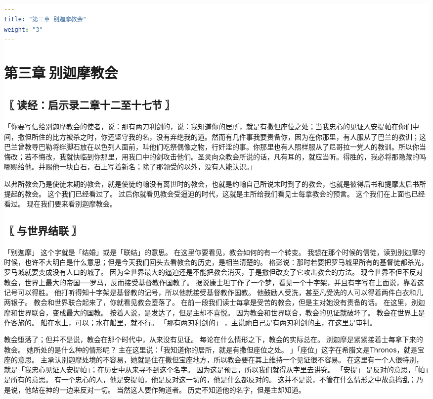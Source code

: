 ```yaml
---
title: "第三章 别迦摩教会"
weight: "3"
---
```


# 第三章 别迦摩教会


## 〖 读经：启示录二章十二至十七节 〗

「你要写信给别迦摩教会的使者，说：那有两刀利剑的，说：我知道你的居所，就是有撒但座位之处；当我忠心的见证人安提帕在你们中间，撒但所住的比方被杀之时，你还坚守我的名，没有弃绝我的道。然而有几件事我要责备你，因为在你那里，有人服从了巴兰的教训；这巴兰曾教导巴勒将绊脚石放在以色列人面前，叫他们吃祭偶像之物，行奸淫的事。你那里也有人照样服从了尼哥拉一党人的教训。所以你当悔改；若不悔改，我就快临到你那里，用我口中的剑攻击他们。圣灵向众教会所说的话，凡有耳的，就应当听。得胜的，我必将那隐藏的吗哪赐给他。并赐他一块白石，石上写着新名；除了那领受的以外，没有人能认识。」

以弗所教会乃是使徒末期的教会，就是使徒约翰没有离世时的教会，也就是约翰自己所说末时到了的教会，也就是彼得后书和提摩太后书所提起的教会。
这个我们已经看过了。
过后你就看见教会受逼迫的时代，这就是主所给我们看见士每拿教会的预言。
这个我们在上面也已经看过。
现在我们要来看别迦摩教会。

## 〖 与世界结联 〗

「别迦摩」
这个字就是「结婚」或是「联结」的意思。
在这里你要看见，教会如何的有一个转变。
我想在那个时候的信徒，读到别迦摩的时候，也许不大明白是什么意思；但是今天我们回头去看教会的历史，是相当清楚的。
格彭说：那时若要把罗马城里所有的基督徒都杀光，罗马城就要变成没有人口的城了。
因为全世界最大的逼迫还是不能把教会消灭，于是撒但改变了它攻击教会的方法。
现今世界不但不反对教会，世界上最大的帝国──罗马，反而接受基督教作国教了。
据说康士坦丁作了一个梦，看见一个十字架，并且有字写在上面说，靠着这记号可以得胜。
他打听得知十字架是基督教的记号，所以他就接受基督教作国教。
他鼓励人受洗，甚至凡受洗的人可以得着两件白衣和几两银子。
教会和世界联合起来了，你就看见教会堕落了。
在前一段我们读士每拿是受苦的教会，但是主对她没有责备的话。
在这里，别迦摩和世界联合，变成最大的国教。
按着人说，是发达了，但是主却不喜悦。
因为教会和世界联合，教会的见证就破坏了。
教会在世界上是作客旅的。
船在水上，可以；水在船里，就不行。
「那有两刃利剑的」
，主说祂自己是有两刃利剑的主，在这里是审判。

教会堕落了；但并不是说，教会在那个时代中，从来没有见证。
每论在什么情形之下，教会的实际总在。
别迦摩是紧紧接着士每拿下来的教会。
她所处的是什么种的情形呢？
主在这里说：「我知道你的居所，就是有撒但座位之处。
」「座位」这字在希腊文是Thronos，就是宝座的意思。
主承认别迦摩处境的不容易，她就是住在撒但宝座地方，所以教会要在其上维持一个见证很不容易。
在这里有一个人很特别，就是「我忠心见证人安提帕」；在历史中从来寻不到这个名字。
因为这是预言，所以我们就得从字里去讲究。
「安提」
是反对的意思，「帕」是所有的意思。
有一个忠心的人，他是安提帕，他是反对这一切的，他是什么都反对的。
这并不是说，不管在什么情形之中故意捣乱；乃是说，他站在神的一边来反对一切。
当然这人要作殉道者。
历史不知道他的名字，但是主却知道。
